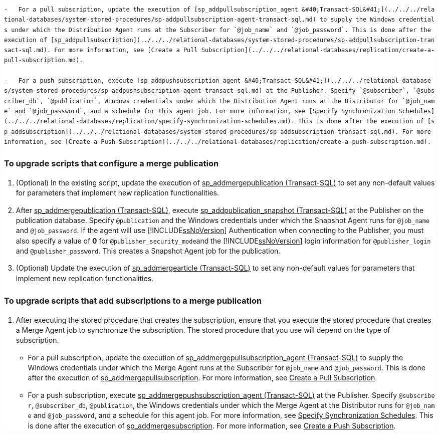     -   For a pull subscription, update the execution of [sp_addpullsubscription_agent &#40;Transact-SQL&#41;](../../../relational-databases/system-stored-procedures/sp-addpullsubscription-agent-transact-sql.md) to supply the Windows credentials under which the Distribution Agent runs at the Subscriber for `@job_name` and `@job_password`. This is done after the execution of [sp_addpullsubscription](../../../relational-databases/system-stored-procedures/sp-addpullsubscription-transact-sql.md). For more information, see [Create a Pull Subscription](../../../relational-databases/replication/create-a-pull-subscription.md).  
  
    -   For a push subscription, execute [sp_addpushsubscription_agent &#40;Transact-SQL&#41;](../../../relational-databases/system-stored-procedures/sp-addpushsubscription-agent-transact-sql.md) at the Publisher. Specify `@subscriber`, `@subscriber_db`, `@publication`, Windows credentials under which the Distribution Agent runs at the Distributor for `@job_name` and `@job_password`, and a schedule for this agent job. For more information, see [Specify Synchronization Schedules](../../../relational-databases/replication/specify-synchronization-schedules.md). This is done after the execution of [sp_addsubscription](../../../relational-databases/system-stored-procedures/sp-addsubscription-transact-sql.md). For more information, see [Create a Push Subscription](../../../relational-databases/replication/create-a-push-subscription.md).  
  
### To upgrade scripts that configure a merge publication  
  
1.  (Optional) In the existing script, update the execution of [sp_addmergepublication &#40;Transact-SQL&#41;](../../../relational-databases/system-stored-procedures/sp-addmergepublication-transact-sql.md) to set any non-default values for parameters that implement new replication functionalities.  
  
2.  After [sp_addmergepublication &#40;Transact-SQL&#41;](../../../relational-databases/system-stored-procedures/sp-addmergepublication-transact-sql.md), execute [sp_addpublication_snapshot &#40;Transact-SQL&#41;](../../../relational-databases/system-stored-procedures/sp-addpublication-snapshot-transact-sql.md) at the Publisher on the publication database. Specify `@publication` and the Windows credentials under which the Snapshot Agent runs for `@job_name` and `@job_password`. If the agent will use [!INCLUDE[ssNoVersion](../../../includes/ssnoversion-md.md)] Authentication when connecting to the Publisher, you must also specify a value of **0** for `@publisher_security_mode`and the [!INCLUDE[ssNoVersion](../../../includes/ssnoversion-md.md)] login information for `@publisher_login` and `@publisher_password`. This creates a Snapshot Agent job for the publication.  
  
3.  (Optional) Update the execution of [sp_addmergearticle &#40;Transact-SQL&#41;](../../../relational-databases/system-stored-procedures/sp-addmergearticle-transact-sql.md) to set any non-default values for parameters that implement new replication functionalities.  
  
### To upgrade scripts that add subscriptions to a merge publication  
  
1.  After executing the stored procedure that creates the subscription, ensure that you execute the stored procedure that creates a Merge Agent job to synchronize the subscription. The stored procedure that you use will depend on the type of subscription.  
  
    -   For a pull subscription, update the execution of [sp_addmergepullsubscription_agent &#40;Transact-SQL&#41;](../../../relational-databases/system-stored-procedures/sp-addmergepullsubscription-agent-transact-sql.md) to supply the Windows credentials under which the Merge Agent runs at the Subscriber for `@job_name` and `@job_password`. This is done after the execution of [sp_addmergepullsubscription](../../../relational-databases/system-stored-procedures/sp-addmergepullsubscription-transact-sql.md). For more information, see [Create a Pull Subscription](../../../relational-databases/replication/create-a-pull-subscription.md).  
  
    -   For a push subscription, execute [sp_addmergepushsubscription_agent &#40;Transact-SQL&#41;](../../../relational-databases/system-stored-procedures/sp-addmergepushsubscription-agent-transact-sql.md) at the Publisher. Specify `@subscriber`, `@subscriber_db`, `@publication`, the Windows credentials under which the Merge Agent at the Distributor runs for `@job_name` and `@job_password`, and a schedule for this agent job. For more information, see [Specify Synchronization Schedules](../../../relational-databases/replication/specify-synchronization-schedules.md). This is done after the execution of [sp_addmergesubscription](../../../relational-databases/system-stored-procedures/sp-addmergesubscription-transact-sql.md). For more information, see [Create a Push Subscription](../../../relational-databases/replication/create-a-push-subscription.md).  
  